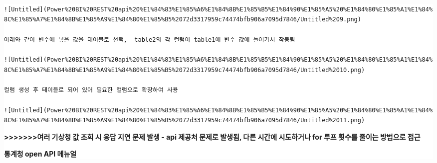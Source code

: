     ![Untitled](Power%20BI%20REST%20api%20%E1%84%83%E1%85%A6%E1%84%8B%E1%85%B5%E1%84%90%E1%85%A5%20%E1%84%80%E1%85%A1%E1%84%8C%E1%85%A7%E1%84%8B%E1%85%A9%E1%84%80%E1%85%B5%2072d3317959c74474bfb906a7095d7846/Untitled%209.png)
    
    아래와 같이 변수에 넣을 값을 테이블로 선택,  table2의 각 컬럼이 table1에 변수 값에 들어가서 작동됨
    
    ![Untitled](Power%20BI%20REST%20api%20%E1%84%83%E1%85%A6%E1%84%8B%E1%85%B5%E1%84%90%E1%85%A5%20%E1%84%80%E1%85%A1%E1%84%8C%E1%85%A7%E1%84%8B%E1%85%A9%E1%84%80%E1%85%B5%2072d3317959c74474bfb906a7095d7846/Untitled%2010.png)
    
    컬럼 생성 후 테이블로 되어 있어 필요한 컬럼으로 확장하여 사용
    
    ![Untitled](Power%20BI%20REST%20api%20%E1%84%83%E1%85%A6%E1%84%8B%E1%85%B5%E1%84%90%E1%85%A5%20%E1%84%80%E1%85%A1%E1%84%8C%E1%85%A7%E1%84%8B%E1%85%A9%E1%84%80%E1%85%B5%2072d3317959c74474bfb906a7095d7846/Untitled%2011.png)
    

**>>>>>>>여러 기상청 값 조회 시 응답 지연 문제 발생 - api 제공처 문제로 발생됨, 다른 시간에 시도하거나 for 루프 횟수를 줄이는 방법으로 접근**

**통계청 open API 메뉴얼**

[](https://kosis.kr/openapi/file/openApi_manual_v1.0.pdf)